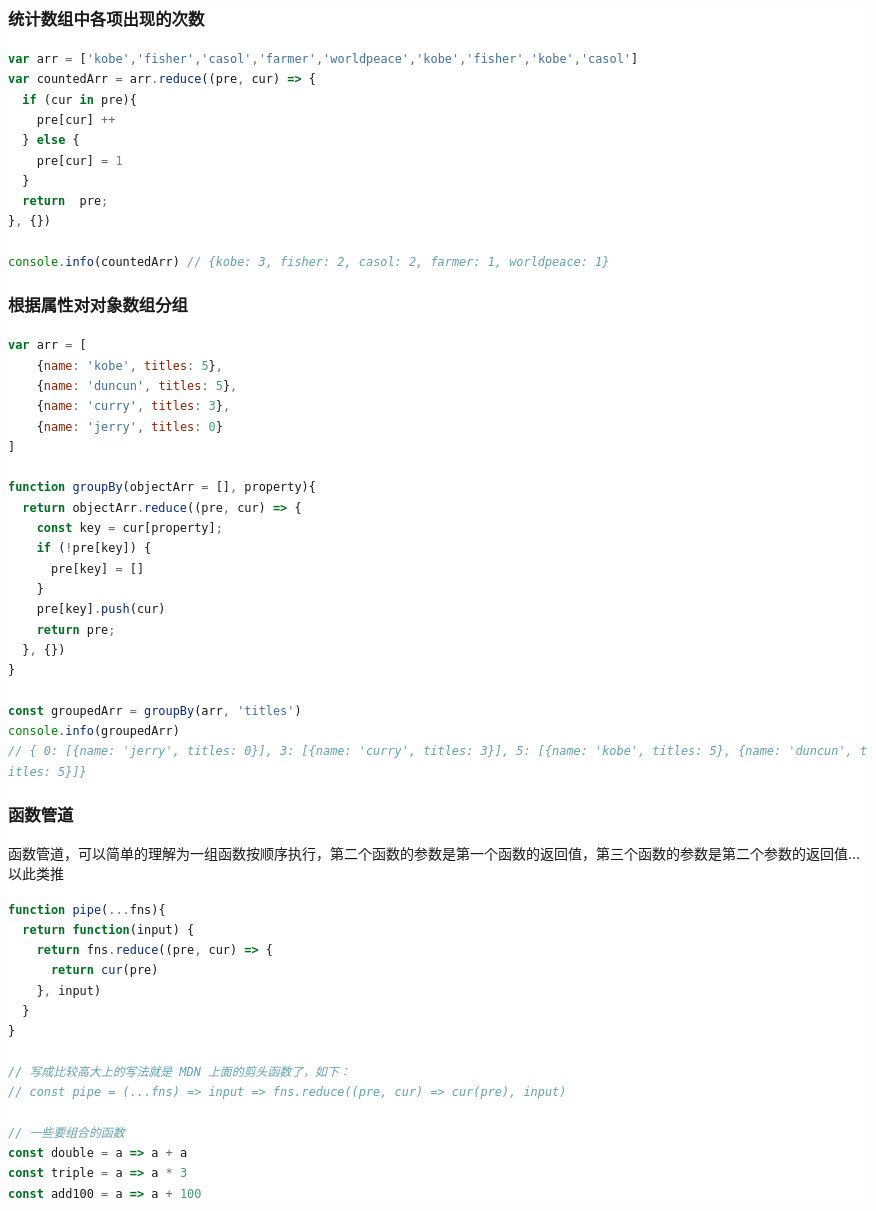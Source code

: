 ### 统计数组中各项出现的次数

```js
var arr = ['kobe','fisher','casol','farmer','worldpeace','kobe','fisher','kobe','casol']
var countedArr = arr.reduce((pre, cur) => {
  if (cur in pre){
    pre[cur] ++
  } else {
    pre[cur] = 1
  }
  return  pre;
}, {})

console.info(countedArr) // {kobe: 3, fisher: 2, casol: 2, farmer: 1, worldpeace: 1}
```

### 根据属性对对象数组分组

```js
var arr = [
    {name: 'kobe', titles: 5},
    {name: 'duncun', titles: 5},
    {name: 'curry', titles: 3},
    {name: 'jerry', titles: 0}
]

function groupBy(objectArr = [], property){
  return objectArr.reduce((pre, cur) => {
    const key = cur[property];
    if (!pre[key]) {
      pre[key] = []
    }
    pre[key].push(cur)
    return pre;
  }, {})
}

const groupedArr = groupBy(arr, 'titles')
console.info(groupedArr)
// { 0: [{name: 'jerry', titles: 0}], 3: [{name: 'curry', titles: 3}], 5: [{name: 'kobe', titles: 5}, {name: 'duncun', titles: 5}]}

```

### 函数管道

函数管道，可以简单的理解为一组函数按顺序执行，第二个函数的参数是第一个函数的返回值，第三个函数的参数是第二个参数的返回值...以此类推

```js
function pipe(...fns){
  return function(input) {
    return fns.reduce((pre, cur) => {
      return cur(pre)
    }, input)
  }
}

// 写成比较高大上的写法就是 MDN 上面的剪头函数了，如下：
// const pipe = (...fns) => input => fns.reduce((pre, cur) => cur(pre), input)

// 一些要组合的函数
const double = a => a + a
const triple = a => a * 3
const add100 = a => a + 100

```